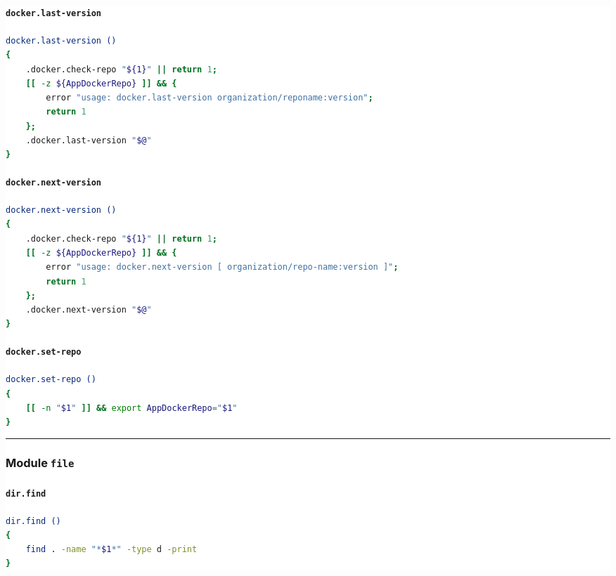 #### `docker.last-version`

```bash
docker.last-version ()
{
    .docker.check-repo "${1}" || return 1;
    [[ -z ${AppDockerRepo} ]] && {
        error "usage: docker.last-version organization/reponame:version";
        return 1
    };
    .docker.last-version "$@"
}

```

#### `docker.next-version`

```bash
docker.next-version ()
{
    .docker.check-repo "${1}" || return 1;
    [[ -z ${AppDockerRepo} ]] && {
        error "usage: docker.next-version [ organization/repo-name:version ]";
        return 1
    };
    .docker.next-version "$@"
}

```

#### `docker.set-repo`

```bash
docker.set-repo ()
{
    [[ -n "$1" ]] && export AppDockerRepo="$1"
}

```


---


### Module `file`

#### `dir.find`

```bash
dir.find ()
{
    find . -name "*$1*" -type d -print
}

```

